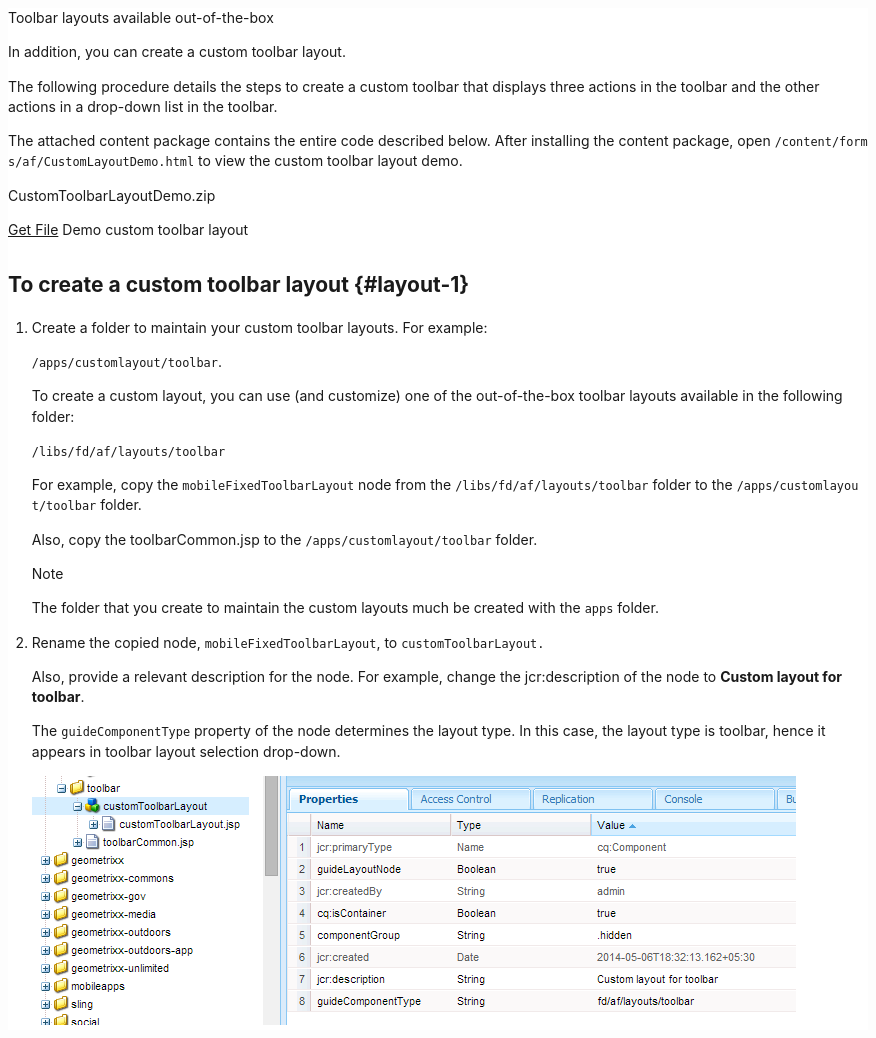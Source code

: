 Toolbar layouts available out-of-the-box 

In addition, you can create a custom toolbar layout.

The following procedure details the steps to create a custom toolbar that displays three actions in the toolbar and the other actions in a drop-down list in the toolbar.

The attached content package contains the entire code described below. After installing the content package, open `/content/forms/af/CustomLayoutDemo.html` to view the custom toolbar layout demo.

CustomToolbarLayoutDemo.zip

[Get File](assets/customtoolbarlayoutdemo.zip)
Demo custom toolbar layout

## To create a custom toolbar layout {#layout-1}

1. Create a folder to maintain your custom toolbar layouts. For example:

   `/apps/customlayout/toolbar`.

   To create a custom layout, you can use (and customize) one of the out-of-the-box toolbar layouts available in the following folder:

   `/libs/fd/af/layouts/toolbar`

   For example, copy the `mobileFixedToolbarLayout` node from the `/libs/fd/af/layouts/toolbar` folder to the `/apps/customlayout/toolbar` folder.

   Also, copy the toolbarCommon.jsp to the `/apps/customlayout/toolbar` folder.

   >[!NOTE]
   >
   >The folder that you create to maintain the custom layouts much be created with the `apps` folder.

1. Rename the copied node, `mobileFixedToolbarLayout`, to `customToolbarLayout.`

   Also, provide a relevant description for the node. For example, change the jcr:description of the node to **Custom layout for toolbar**.

   The `guideComponentType` property of the node determines the layout type. In this case, the layout type is toolbar, hence it appears in toolbar layout selection drop-down.

   ![A node with relevant description](assets/toolbar3.png)
